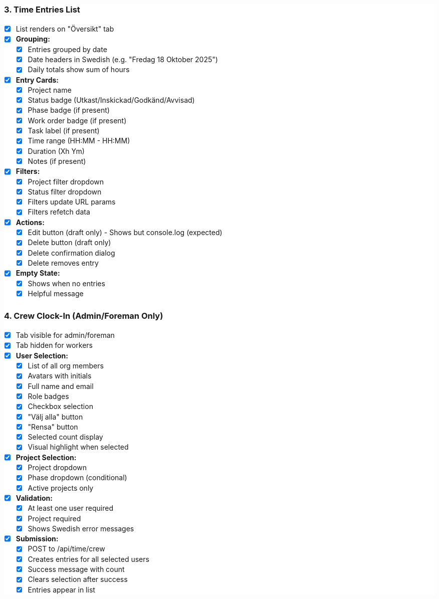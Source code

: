 ### 3. Time Entries List
- [x] List renders on "Översikt" tab
- [x] **Grouping:**
  - [x] Entries grouped by date
  - [x] Date headers in Swedish (e.g. "Fredag 18 Oktober 2025")
  - [x] Daily totals show sum of hours
- [x] **Entry Cards:**
  - [x] Project name
  - [x] Status badge (Utkast/Inskickad/Godkänd/Avvisad)
  - [x] Phase badge (if present)
  - [x] Work order badge (if present)
  - [x] Task label (if present)
  - [x] Time range (HH:MM - HH:MM)
  - [x] Duration (Xh Ym)
  - [x] Notes (if present)
- [x] **Filters:**
  - [x] Project filter dropdown
  - [x] Status filter dropdown
  - [x] Filters update URL params
  - [x] Filters refetch data
- [x] **Actions:**
  - [x] Edit button (draft only) - Shows but console.log (expected)
  - [x] Delete button (draft only)
  - [x] Delete confirmation dialog
  - [x] Delete removes entry
- [x] **Empty State:**
  - [x] Shows when no entries
  - [x] Helpful message

### 4. Crew Clock-In (Admin/Foreman Only)
- [x] Tab visible for admin/foreman
- [x] Tab hidden for workers
- [x] **User Selection:**
  - [x] List of all org members
  - [x] Avatars with initials
  - [x] Full name and email
  - [x] Role badges
  - [x] Checkbox selection
  - [x] "Välj alla" button
  - [x] "Rensa" button
  - [x] Selected count display
  - [x] Visual highlight when selected
- [x] **Project Selection:**
  - [x] Project dropdown
  - [x] Phase dropdown (conditional)
  - [x] Active projects only
- [x] **Validation:**
  - [x] At least one user required
  - [x] Project required
  - [x] Shows Swedish error messages
- [x] **Submission:**
  - [x] POST to /api/time/crew
  - [x] Creates entries for all selected users
  - [x] Success message with count
  - [x] Clears selection after success
  - [x] Entries appear in list

